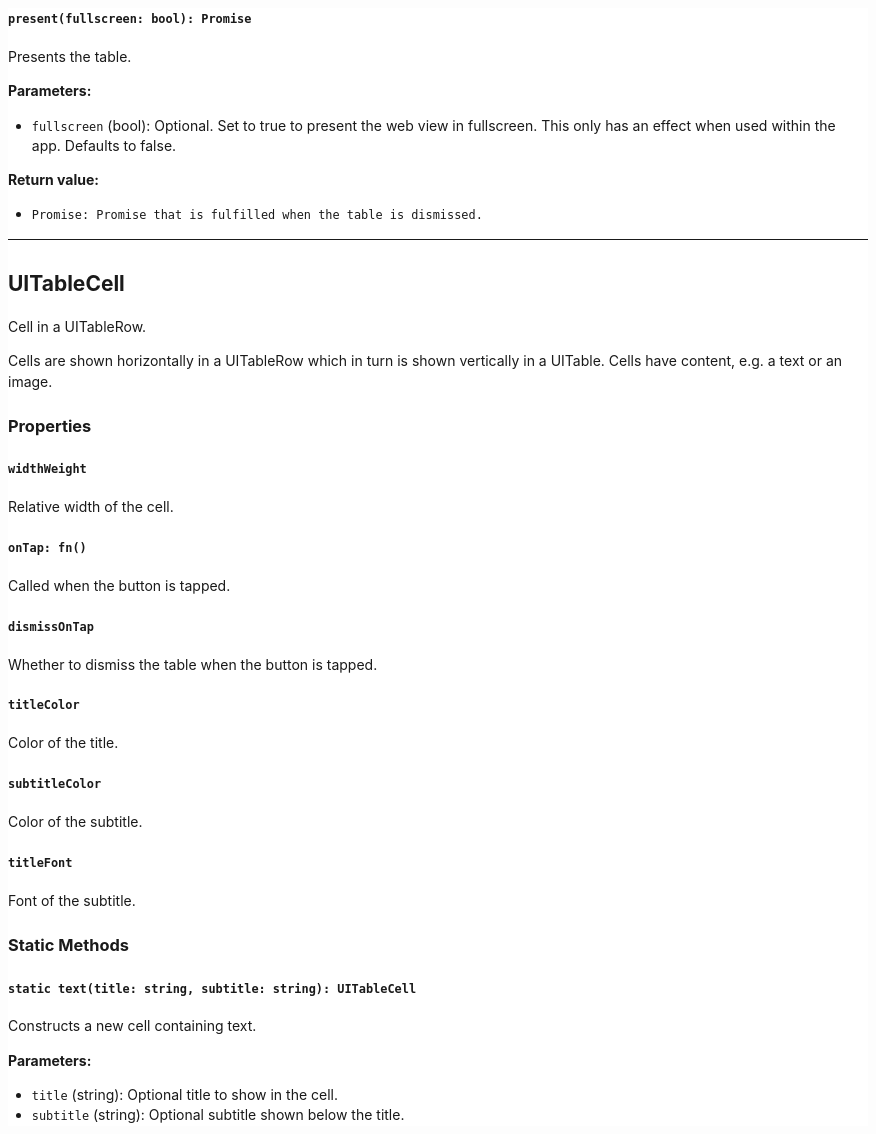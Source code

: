 #### `present(fullscreen: bool): Promise`

Presents the table.

**Parameters:**
- `fullscreen` (bool): Optional. Set to true to present the web view in fullscreen. This only has 
an effect when used within the app. Defaults to false.

**Return value:**
- `Promise: Promise that is fulfilled when the table is dismissed.`

---

## UITableCell

Cell in a UITableRow.

Cells are shown horizontally in a UITableRow which in turn is shown
vertically in a UITable. Cells have content, e.g. a text or an image.

### Properties

#### `widthWeight`

Relative width of the cell.

#### `onTap: fn()`

Called when the button is tapped.

#### `dismissOnTap`

Whether to dismiss the table when the button is tapped.

#### `titleColor`

Color of the title.

#### `subtitleColor`

Color of the subtitle.

#### `titleFont`

Font of the subtitle.

### Static Methods

#### `static text(title: string, subtitle: string): UITableCell`

Constructs a new cell containing text.

**Parameters:**
- `title` (string): Optional title to show in the cell.
- `subtitle` (string): Optional subtitle shown below the title.

